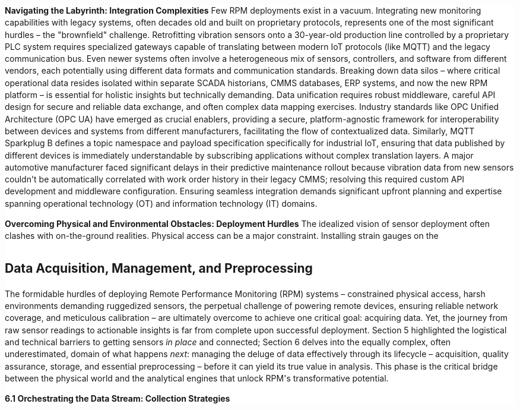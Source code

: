 **Navigating the Labyrinth: Integration Complexities**
Few RPM deployments exist in a vacuum. Integrating new monitoring capabilities with legacy systems, often decades old and built on proprietary protocols, represents one of the most significant hurdles – the "brownfield" challenge. Retrofitting vibration sensors onto a 30-year-old production line controlled by a proprietary PLC system requires specialized gateways capable of translating between modern IoT protocols (like MQTT) and the legacy communication bus. Even newer systems often involve a heterogeneous mix of sensors, controllers, and software from different vendors, each potentially using different data formats and communication standards. Breaking down data silos – where critical operational data resides isolated within separate SCADA historians, CMMS databases, ERP systems, and now the new RPM platform – is essential for holistic insights but technically demanding. Data unification requires robust middleware, careful API design for secure and reliable data exchange, and often complex data mapping exercises. Industry standards like OPC Unified Architecture (OPC UA) have emerged as crucial enablers, providing a secure, platform-agnostic framework for interoperability between devices and systems from different manufacturers, facilitating the flow of contextualized data. Similarly, MQTT Sparkplug B defines a topic namespace and payload specification specifically for industrial IoT, ensuring that data published by different devices is immediately understandable by subscribing applications without complex translation layers. A major automotive manufacturer faced significant delays in their predictive maintenance rollout because vibration data from new sensors couldn't be automatically correlated with work order history in their legacy CMMS; resolving this required custom API development and middleware configuration. Ensuring seamless integration demands significant upfront planning and expertise spanning operational technology (OT) and information technology (IT) domains.

**Overcoming Physical and Environmental Obstacles: Deployment Hurdles**
The idealized vision of sensor deployment often clashes with on-the-ground realities. Physical access can be a major constraint. Installing strain gauges on the

## Data Acquisition, Management, and Preprocessing

The formidable hurdles of deploying Remote Performance Monitoring (RPM) systems – constrained physical access, harsh environments demanding ruggedized sensors, the perpetual challenge of powering remote devices, ensuring reliable network coverage, and meticulous calibration – are ultimately overcome to achieve one critical goal: acquiring data. Yet, the journey from raw sensor readings to actionable insights is far from complete upon successful deployment. Section 5 highlighted the logistical and technical barriers to getting sensors *in place* and connected; Section 6 delves into the equally complex, often underestimated, domain of what happens *next*: managing the deluge of data effectively through its lifecycle – acquisition, quality assurance, storage, and essential preprocessing – before it can yield its true value in analysis. This phase is the critical bridge between the physical world and the analytical engines that unlock RPM's transformative potential.

**6.1 Orchestrating the Data Stream: Collection Strategies**